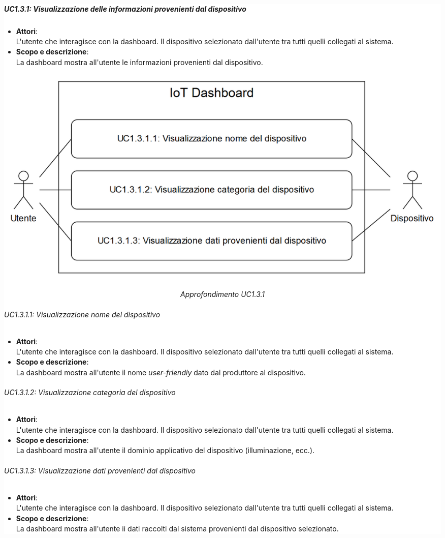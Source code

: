 ##### UC1.3.1: Visualizzazione delle informazioni provenienti dal dispositivo

-   **Attori**:  
    L'utente che interagisce con la dashboard. Il dispositivo selezionato dall'utente tra tutti quelli collegati al sistema.
-   **Scopo e descrizione**:  
    La dashboard mostra all'utente le informazioni provenienti dal dispositivo.

![Approfondimento UC1.3.1](./images/UC1.3.1.png)
<p align="center"><i>Approfondimento UC1.3.1</i></p>


###### UC1.3.1.1: Visualizzazione nome del dispositivo

-   **Attori**:  
    L'utente che interagisce con la dashboard. Il dispositivo selezionato dall'utente tra tutti quelli collegati al sistema.
-   **Scopo e descrizione**:  
    La dashboard mostra all'utente il nome _user-friendly_ dato dal produttore al dispositivo.


###### UC1.3.1.2: Visualizzazione categoria del dispositivo

-   **Attori**:  
    L'utente che interagisce con la dashboard. Il dispositivo selezionato dall'utente tra tutti quelli collegati al sistema.
-   **Scopo e descrizione**:  
    La dashboard mostra all'utente il dominio applicativo del dispositivo (illuminazione, ecc.).

###### UC1.3.1.3: Visualizzazione dati provenienti dal dispositivo

-   **Attori**:  
    L'utente che interagisce con la dashboard. Il dispositivo selezionato dall'utente tra tutti quelli collegati al sistema.
-   **Scopo e descrizione**:  
    La dashboard mostra all'utente ii dati raccolti dal sistema provenienti dal dispositivo selezionato.

